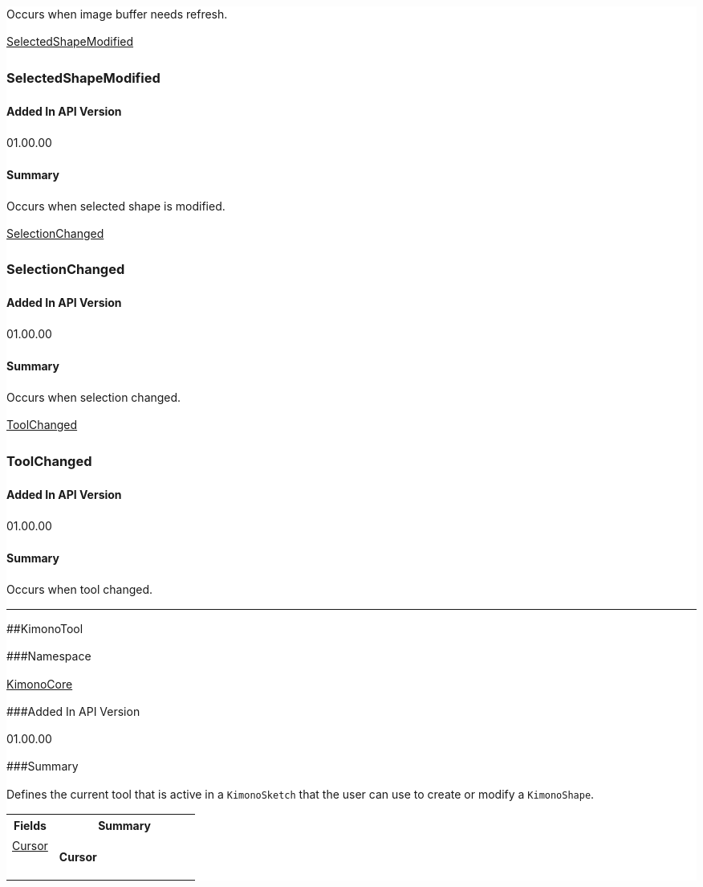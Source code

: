 <p>Occurs when image buffer needs refresh.</p>
</td></tr><tr><td style='width:25%' class='term'><a href='#5c1d8509-4e40-4c3e-8dd9-bb3c2902d8de'>SelectedShapeModified</a></td><td style='width:75%' ><p><a name="5c1d8509-4e40-4c3e-8dd9-bb3c2902d8de"></a></p>

<h3>SelectedShapeModified</h3>

<h4>Added In API Version</h4>

<p>01.00.00</p>

<h4>Summary</h4>

<p>Occurs when selected shape is modified.</p>
</td></tr><tr><td style='width:25%' class='term'><a href='#14fc6226-4a73-4eb8-a4b0-869f26b52a00'>SelectionChanged</a></td><td style='width:75%' class='def'><p><a name="14fc6226-4a73-4eb8-a4b0-869f26b52a00"></a></p>

<h3>SelectionChanged</h3>

<h4>Added In API Version</h4>

<p>01.00.00</p>

<h4>Summary</h4>

<p>Occurs when selection changed.</p>
</td></tr><tr><td style='width:25%' class='term'><a href='#82c4e0a9-194f-49e5-bcac-7ea20b8b944d'>ToolChanged</a></td><td style='width:75%' ><p><a name="82c4e0a9-194f-49e5-bcac-7ea20b8b944d"></a></p>

<h3>ToolChanged</h3>

<h4>Added In API Version</h4>

<p>01.00.00</p>

<h4>Summary</h4>

<p>Occurs when tool changed.</p>
</td></tr></table></p>


---

<a name="44eef3b2-fce2-49ff-a6f1-47d172959bda"></a>
##KimonoTool

###Namespace

[KimonoCore](#c0812ff8-3c21-47b3-99b3-32aa3730fddb)

###Added In API Version

01.00.00

###Summary

Defines the current tool that is active in a `KimonoSketch` that the user can use to create or modify a `KimonoShape`.
<p><table style='width:100%'><tr><th style='width:25%'>Fields</th><th style='width:75%'>Summary</th></tr><tr><td style='width:25%' class='term'><a href='#e7bcf89c-9534-4d19-ba93-dccb5dec7355'>Cursor</a></td><td style='width:75%' ><p><a name="e7bcf89c-9534-4d19-ba93-dccb5dec7355"></a>
<b>Cursor</b></p>
